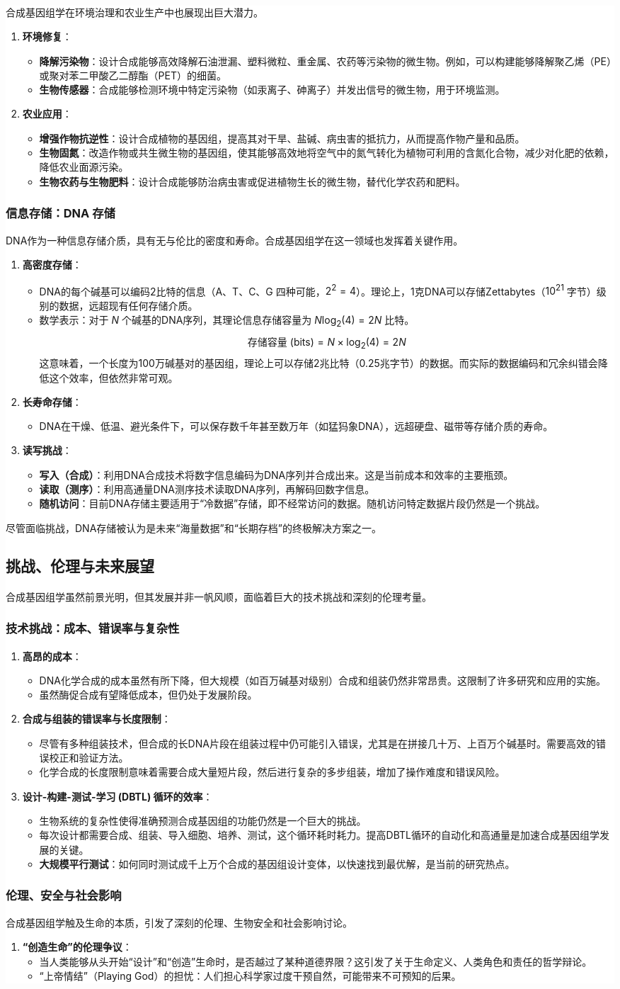 合成基因组学在环境治理和农业生产中也展现出巨大潜力。

1.  **环境修复**：
    *   **降解污染物**：设计合成能够高效降解石油泄漏、塑料微粒、重金属、农药等污染物的微生物。例如，可以构建能够降解聚乙烯（PE）或聚对苯二甲酸乙二醇酯（PET）的细菌。
    *   **生物传感器**：合成能够检测环境中特定污染物（如汞离子、砷离子）并发出信号的微生物，用于环境监测。

2.  **农业应用**：
    *   **增强作物抗逆性**：设计合成植物的基因组，提高其对干旱、盐碱、病虫害的抵抗力，从而提高作物产量和品质。
    *   **生物固氮**：改造作物或共生微生物的基因组，使其能够高效地将空气中的氮气转化为植物可利用的含氮化合物，减少对化肥的依赖，降低农业面源污染。
    *   **生物农药与生物肥料**：设计合成能够防治病虫害或促进植物生长的微生物，替代化学农药和肥料。

### 信息存储：DNA 存储

DNA作为一种信息存储介质，具有无与伦比的密度和寿命。合成基因组学在这一领域也发挥着关键作用。

1.  **高密度存储**：
    *   DNA的每个碱基可以编码2比特的信息（A、T、C、G 四种可能，$2^2=4$）。理论上，1克DNA可以存储Zettabytes（$10^{21}$ 字节）级别的数据，远超现有任何存储介质。
    *   数学表示：对于 $N$ 个碱基的DNA序列，其理论信息存储容量为 $N \log_2(4) = 2N$ 比特。
    $$ \text{存储容量 (bits)} = N \times \log_2(4) = 2N $$
    这意味着，一个长度为100万碱基对的基因组，理论上可以存储2兆比特（0.25兆字节）的数据。而实际的数据编码和冗余纠错会降低这个效率，但依然非常可观。

2.  **长寿命存储**：
    *   DNA在干燥、低温、避光条件下，可以保存数千年甚至数万年（如猛犸象DNA），远超硬盘、磁带等存储介质的寿命。

3.  **读写挑战**：
    *   **写入（合成）**：利用DNA合成技术将数字信息编码为DNA序列并合成出来。这是当前成本和效率的主要瓶颈。
    *   **读取（测序）**：利用高通量DNA测序技术读取DNA序列，再解码回数字信息。
    *   **随机访问**：目前DNA存储主要适用于“冷数据”存储，即不经常访问的数据。随机访问特定数据片段仍然是一个挑战。

尽管面临挑战，DNA存储被认为是未来“海量数据”和“长期存档”的终极解决方案之一。

## 挑战、伦理与未来展望

合成基因组学虽然前景光明，但其发展并非一帆风顺，面临着巨大的技术挑战和深刻的伦理考量。

### 技术挑战：成本、错误率与复杂性

1.  **高昂的成本**：
    *   DNA化学合成的成本虽然有所下降，但大规模（如百万碱基对级别）合成和组装仍然非常昂贵。这限制了许多研究和应用的实施。
    *   虽然酶促合成有望降低成本，但仍处于发展阶段。

2.  **合成与组装的错误率与长度限制**：
    *   尽管有多种组装技术，但合成的长DNA片段在组装过程中仍可能引入错误，尤其是在拼接几十万、上百万个碱基时。需要高效的错误校正和验证方法。
    *   化学合成的长度限制意味着需要合成大量短片段，然后进行复杂的多步组装，增加了操作难度和错误风险。

3.  **设计-构建-测试-学习 (DBTL) 循环的效率**：
    *   生物系统的复杂性使得准确预测合成基因组的功能仍然是一个巨大的挑战。
    *   每次设计都需要合成、组装、导入细胞、培养、测试，这个循环耗时耗力。提高DBTL循环的自动化和高通量是加速合成基因组学发展的关键。
    *   **大规模平行测试**：如何同时测试成千上万个合成的基因组设计变体，以快速找到最优解，是当前的研究热点。

### 伦理、安全与社会影响

合成基因组学触及生命的本质，引发了深刻的伦理、生物安全和社会影响讨论。

1.  **“创造生命”的伦理争议**：
    *   当人类能够从头开始“设计”和“创造”生命时，是否越过了某种道德界限？这引发了关于生命定义、人类角色和责任的哲学辩论。
    *   “上帝情结”（Playing God）的担忧：人们担心科学家过度干预自然，可能带来不可预知的后果。
